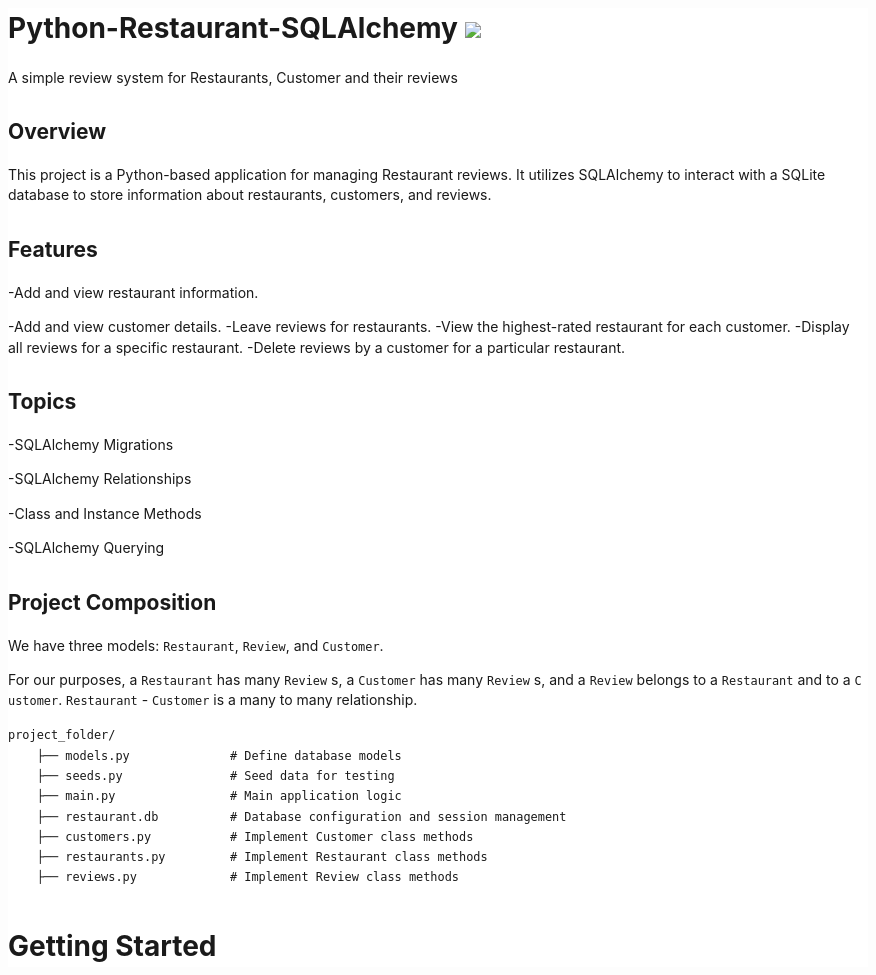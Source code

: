 # Python-Restaurant-SQLAlchemy ![](https://img.shields.io/badge/Python-FFD43B?style=for-the-badge&logo=python&logoColor=blue)

A simple review system for Restaurants, Customer and their reviews


## Overview

This project is a Python-based application for managing Restaurant reviews.
 It utilizes SQLAlchemy to interact with a SQLite database to store information about restaurants, customers, and reviews.

## Features
-Add and view restaurant information.

-Add and view customer details.
-Leave reviews for restaurants.
-View the highest-rated restaurant for each customer.
-Display all reviews for a specific restaurant.
-Delete reviews by a customer for a particular restaurant.

## Topics
-SQLAlchemy Migrations

-SQLAlchemy Relationships

-Class and Instance Methods

-SQLAlchemy Querying

## Project Composition
We have three models: `Restaurant`, `Review`, and `Customer`.

For our purposes, a `Restaurant` has many `Review` s, a `Customer` has many
`Review` s, and a `Review` belongs to a `Restaurant` and to a `Customer`.
`Restaurant` - `Customer` is a many to many relationship.

```
project_folder/
    ├── models.py              # Define database models
    ├── seeds.py               # Seed data for testing
    ├── main.py                # Main application logic
    ├── restaurant.db          # Database configuration and session management
    ├── customers.py           # Implement Customer class methods
    ├── restaurants.py         # Implement Restaurant class methods
    ├── reviews.py             # Implement Review class methods

```

# Getting Started
